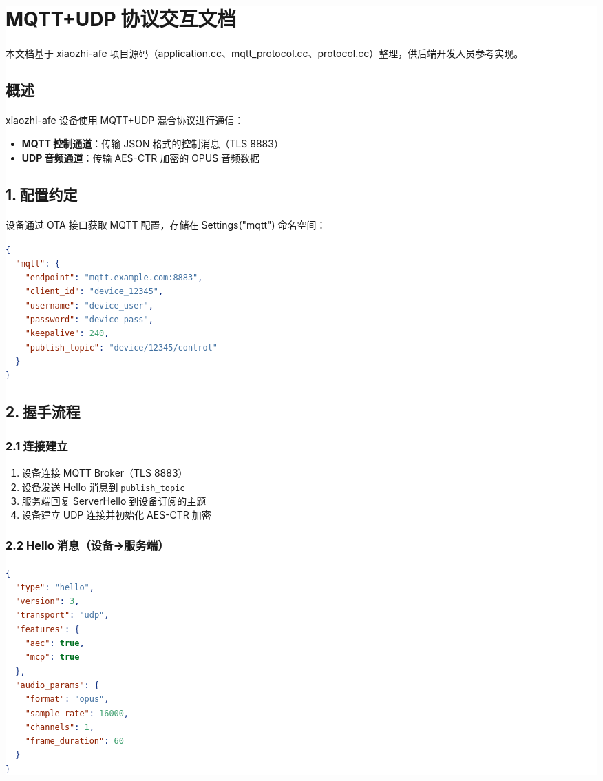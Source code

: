 # MQTT+UDP 协议交互文档

本文档基于 xiaozhi-afe 项目源码（application.cc、mqtt_protocol.cc、protocol.cc）整理，供后端开发人员参考实现。

## 概述

xiaozhi-afe 设备使用 MQTT+UDP 混合协议进行通信：
- **MQTT 控制通道**：传输 JSON 格式的控制消息（TLS 8883）
- **UDP 音频通道**：传输 AES-CTR 加密的 OPUS 音频数据

## 1. 配置约定

设备通过 OTA 接口获取 MQTT 配置，存储在 Settings("mqtt") 命名空间：

```json
{
  "mqtt": {
    "endpoint": "mqtt.example.com:8883",
    "client_id": "device_12345",
    "username": "device_user",
    "password": "device_pass",
    "keepalive": 240,
    "publish_topic": "device/12345/control"
  }
}
```

## 2. 握手流程

### 2.1 连接建立

1. 设备连接 MQTT Broker（TLS 8883）
2. 设备发送 Hello 消息到 `publish_topic`
3. 服务端回复 ServerHello 到设备订阅的主题
4. 设备建立 UDP 连接并初始化 AES-CTR 加密

### 2.2 Hello 消息（设备→服务端）

```json
{
  "type": "hello",
  "version": 3,
  "transport": "udp",
  "features": {
    "aec": true,
    "mcp": true
  },
  "audio_params": {
    "format": "opus",
    "sample_rate": 16000,
    "channels": 1,
    "frame_duration": 60
  }
}
```
